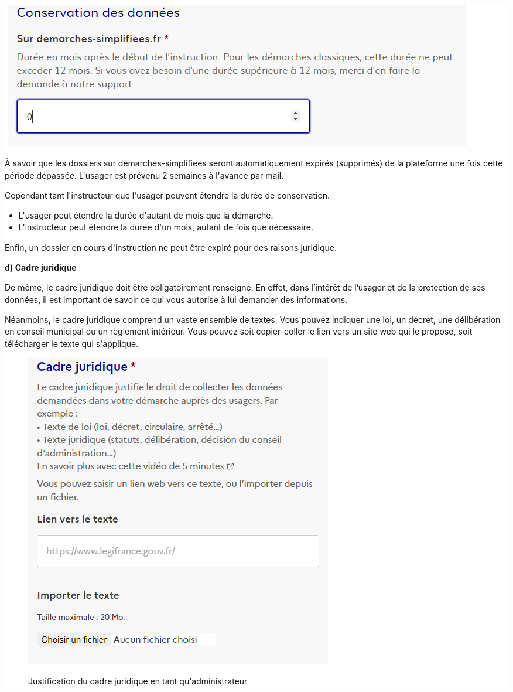 ![Choix de la durée de conservation des données, en tant qu'administrateur ](../.gitbook/assets/Captures.PNG)

À savoir que les dossiers sur démarches-simplifiees seront automatiquement expirés (supprimés) de la plateforme une fois cette période dépassée. L'usager est prévenu 2 semaines à l'avance  par mail.&#x20;

Cependant tant l'instructeur que l'usager peuvent étendre la durée de conservation.&#x20;

* L'usager peut étendre la durée d'autant de mois que la démarche.
* L'instructeur peut étendre la durée d'un mois, autant de fois que nécessaire.

Enfin, un dossier en cours d'instruction ne peut être expiré pour des raisons juridique.

**d) Cadre juridique**&#x20;

De même, le cadre juridique doit être obligatoirement renseigné. En effet, dans l’intérêt de l’usager et de la protection de ses données, il est important de savoir ce qui vous autorise à lui demander des informations.&#x20;

Néanmoins, le cadre juridique comprend un vaste ensemble de textes. Vous pouvez indiquer une loi, un décret, une délibération en conseil municipal ou un règlement intérieur. Vous pouvez soit copier-coller le lien vers un site web qui le propose, soit télécharger le texte qui s'applique.

<figure><img src="../.gitbook/assets/image (1) (3).png" alt=""><figcaption><p>Justification du cadre juridique en tant qu'administrateur </p></figcaption></figure>
